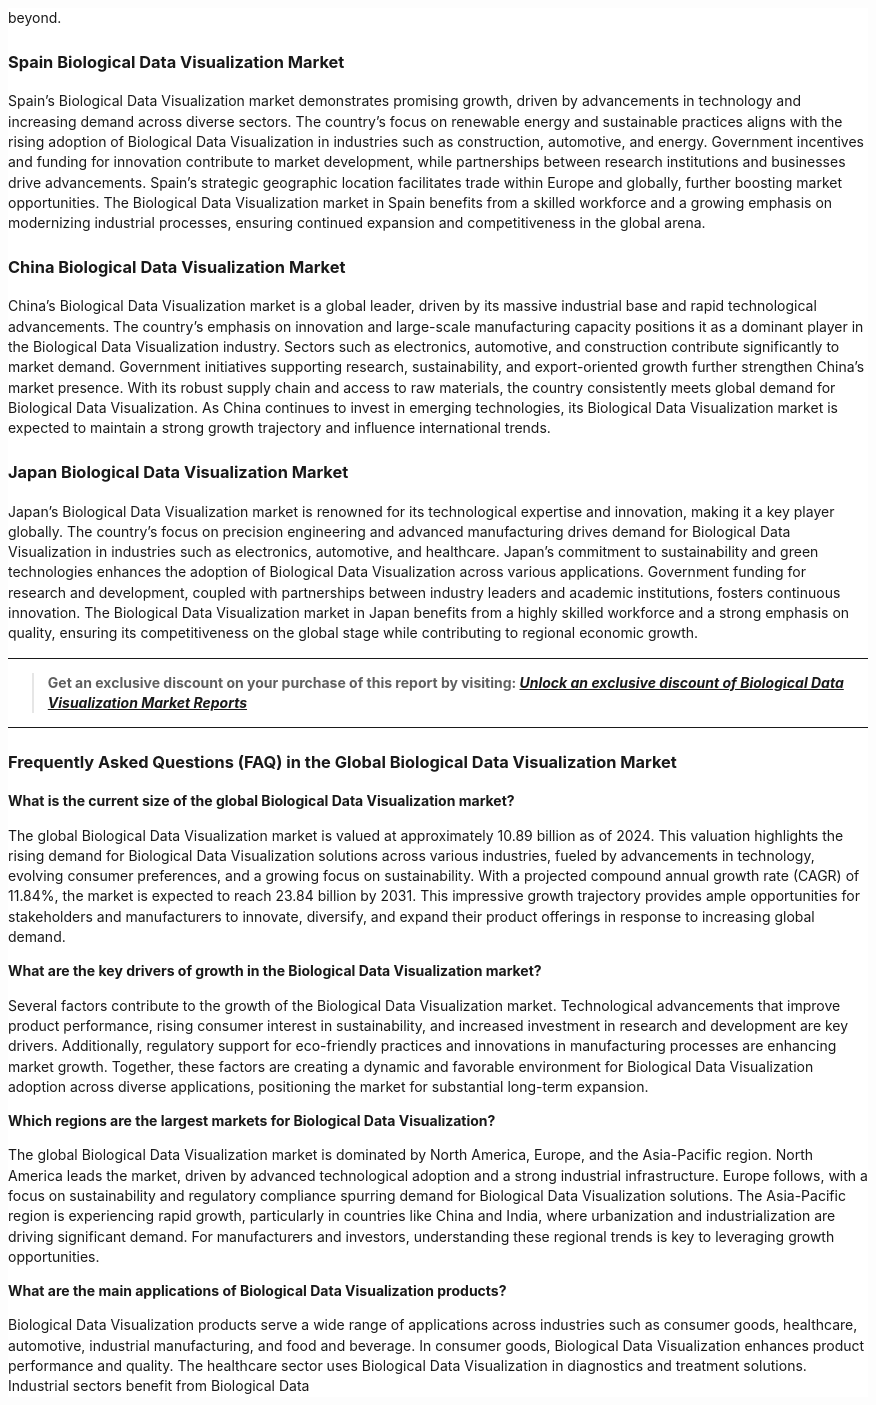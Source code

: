 beyond.</p><h3>Spain Biological Data Visualization Market</h3><p>Spain&rsquo;s Biological Data Visualization market demonstrates promising growth, driven by advancements in technology and increasing demand across diverse sectors. The country&rsquo;s focus on renewable energy and sustainable practices aligns with the rising adoption of Biological Data Visualization in industries such as construction, automotive, and energy. Government incentives and funding for innovation contribute to market development, while partnerships between research institutions and businesses drive advancements. Spain&rsquo;s strategic geographic location facilitates trade within Europe and globally, further boosting market opportunities. The Biological Data Visualization market in Spain benefits from a skilled workforce and a growing emphasis on modernizing industrial processes, ensuring continued expansion and competitiveness in the global arena.</p><h3>China Biological Data Visualization Market</h3><p>China&rsquo;s Biological Data Visualization market is a global leader, driven by its massive industrial base and rapid technological advancements. The country&rsquo;s emphasis on innovation and large-scale manufacturing capacity positions it as a dominant player in the Biological Data Visualization industry. Sectors such as electronics, automotive, and construction contribute significantly to market demand. Government initiatives supporting research, sustainability, and export-oriented growth further strengthen China&rsquo;s market presence. With its robust supply chain and access to raw materials, the country consistently meets global demand for Biological Data Visualization. As China continues to invest in emerging technologies, its Biological Data Visualization market is expected to maintain a strong growth trajectory and influence international trends.</p><h3>Japan Biological Data Visualization Market</h3><p>Japan&rsquo;s Biological Data Visualization market is renowned for its technological expertise and innovation, making it a key player globally. The country&rsquo;s focus on precision engineering and advanced manufacturing drives demand for Biological Data Visualization in industries such as electronics, automotive, and healthcare. Japan&rsquo;s commitment to sustainability and green technologies enhances the adoption of Biological Data Visualization across various applications. Government funding for research and development, coupled with partnerships between industry leaders and academic institutions, fosters continuous innovation. The Biological Data Visualization market in Japan benefits from a highly skilled workforce and a strong emphasis on quality, ensuring its competitiveness on the global stage while contributing to regional economic growth.</p><hr /><blockquote><p><strong>Get an exclusive discount on your purchase of this report by visiting: <em><a href="://marketresearchpulse.com/ask-for-discount/71772?utm_source=Github&amp;utm_medium=030">Unlock an exclusive discount of Biological Data Visualization Market Reports</a></em>&nbsp;</strong></p></blockquote><hr /><h3>Frequently Asked Questions (FAQ) in the Global Biological Data Visualization Market</h3><p><strong>What is the current size of the global Biological Data Visualization market?</strong></p><p>The global Biological Data Visualization market is valued at approximately 10.89 billion as of 2024. This valuation highlights the rising demand for Biological Data Visualization solutions across various industries, fueled by advancements in technology, evolving consumer preferences, and a growing focus on sustainability. With a projected compound annual growth rate (CAGR) of 11.84%, the market is expected to reach 23.84 billion by 2031. This impressive growth trajectory provides ample opportunities for stakeholders and manufacturers to innovate, diversify, and expand their product offerings in response to increasing global demand.</p><p><strong>What are the key drivers of growth in the Biological Data Visualization market?</strong></p><p>Several factors contribute to the growth of the Biological Data Visualization market. Technological advancements that improve product performance, rising consumer interest in sustainability, and increased investment in research and development are key drivers. Additionally, regulatory support for eco-friendly practices and innovations in manufacturing processes are enhancing market growth. Together, these factors are creating a dynamic and favorable environment for Biological Data Visualization adoption across diverse applications, positioning the market for substantial long-term expansion.</p><p><strong>Which regions are the largest markets for Biological Data Visualization?</strong></p><p>The global Biological Data Visualization market is dominated by North America, Europe, and the Asia-Pacific region. North America leads the market, driven by advanced technological adoption and a strong industrial infrastructure. Europe follows, with a focus on sustainability and regulatory compliance spurring demand for Biological Data Visualization solutions. The Asia-Pacific region is experiencing rapid growth, particularly in countries like China and India, where urbanization and industrialization are driving significant demand. For manufacturers and investors, understanding these regional trends is key to leveraging growth opportunities.</p><p><strong>What are the main applications of Biological Data Visualization products?</strong></p><p>Biological Data Visualization products serve a wide range of applications across industries such as consumer goods, healthcare, automotive, industrial manufacturing, and food and beverage. In consumer goods, Biological Data Visualization enhances product performance and quality. The healthcare sector uses Biological Data Visualization in diagnostics and treatment solutions. Industrial sectors benefit from Biological Data